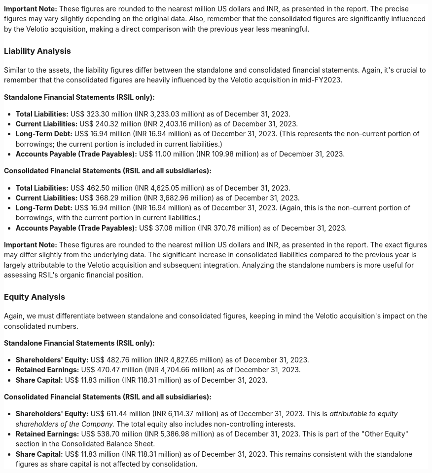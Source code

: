 
**Important Note:**  These figures are rounded to the nearest million US dollars and INR, as presented in the report.  The precise figures may vary slightly depending on the original data.  Also, remember that the consolidated figures are significantly influenced by the Velotio acquisition, making a direct comparison with the previous year less meaningful.

### Liability Analysis
Similar to the assets, the liability figures differ between the standalone and consolidated financial statements.  Again, it's crucial to remember that the consolidated figures are heavily influenced by the Velotio acquisition in mid-FY2023.

**Standalone Financial Statements (RSIL only):**

* **Total Liabilities:** US$ 323.30 million (INR 3,233.03 million) as of December 31, 2023.
* **Current Liabilities:** US$ 240.32 million (INR 2,403.16 million) as of December 31, 2023.
* **Long-Term Debt:** US$ 16.94 million (INR 16.94 million) as of December 31, 2023. (This represents the non-current portion of borrowings; the current portion is included in current liabilities.)
* **Accounts Payable (Trade Payables):** US$ 11.00 million (INR 109.98 million) as of December 31, 2023.


**Consolidated Financial Statements (RSIL and all subsidiaries):**

* **Total Liabilities:** US$ 462.50 million (INR 4,625.05 million) as of December 31, 2023.
* **Current Liabilities:** US$ 368.29 million (INR 3,682.96 million) as of December 31, 2023.
* **Long-Term Debt:** US$ 16.94 million (INR 16.94 million) as of December 31, 2023. (Again, this is the non-current portion of borrowings, with the current portion in current liabilities.)
* **Accounts Payable (Trade Payables):** US$ 37.08 million (INR 370.76 million) as of December 31, 2023.

**Important Note:**  These figures are rounded to the nearest million US dollars and INR, as presented in the report.  The exact figures may differ slightly from the underlying data.  The significant increase in consolidated liabilities compared to the previous year is largely attributable to the Velotio acquisition and subsequent integration.  Analyzing the standalone numbers is more useful for assessing RSIL's organic financial position.

### Equity Analysis
Again, we must differentiate between standalone and consolidated figures, keeping in mind the Velotio acquisition's impact on the consolidated numbers.

**Standalone Financial Statements (RSIL only):**

* **Shareholders' Equity:** US$ 482.76 million (INR 4,827.65 million) as of December 31, 2023.
* **Retained Earnings:** US$ 470.47 million (INR 4,704.66 million) as of December 31, 2023.
* **Share Capital:** US$ 11.83 million (INR 118.31 million) as of December 31, 2023.


**Consolidated Financial Statements (RSIL and all subsidiaries):**

* **Shareholders' Equity:** US$ 611.44 million (INR 6,114.37 million) as of December 31, 2023.  This is *attributable to equity shareholders of the Company.*  The total equity also includes non-controlling interests.
* **Retained Earnings:** US$ 538.70 million (INR 5,386.98 million) as of December 31, 2023. This is part of the "Other Equity" section in the Consolidated Balance Sheet.
* **Share Capital:** US$ 11.83 million (INR 118.31 million) as of December 31, 2023.  This remains consistent with the standalone figures as share capital is not affected by consolidation.
